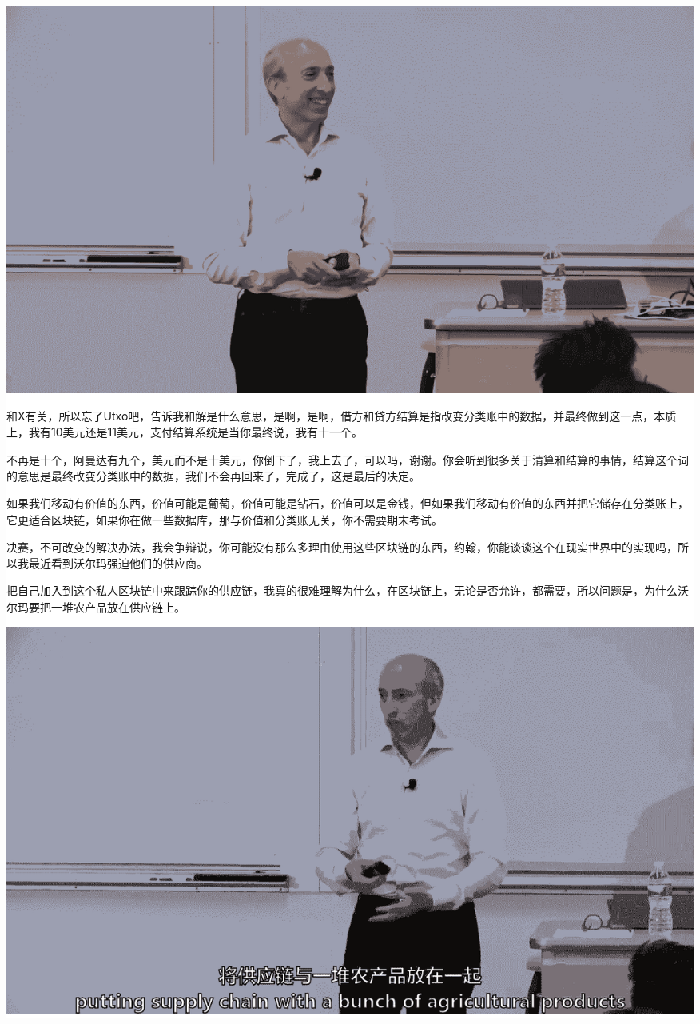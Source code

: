 ![](img/c8e71ab28ec5bc544bf0078ed2cc6190_72.png)

和X有关，所以忘了Utxo吧，告诉我和解是什么意思，是啊，是啊，借方和贷方结算是指改变分类账中的数据，并最终做到这一点，本质上，我有10美元还是11美元，支付结算系统是当你最终说，我有十一个。

不再是十个，阿曼达有九个，美元而不是十美元，你倒下了，我上去了，可以吗，谢谢。你会听到很多关于清算和结算的事情，结算这个词的意思是最终改变分类账中的数据，我们不会再回来了，完成了，这是最后的决定。

如果我们移动有价值的东西，价值可能是葡萄，价值可能是钻石，价值可以是金钱，但如果我们移动有价值的东西并把它储存在分类账上，它更适合区块链，如果你在做一些数据库，那与价值和分类账无关，你不需要期末考试。

决赛，不可改变的解决办法，我会争辩说，你可能没有那么多理由使用这些区块链的东西，约翰，你能谈谈这个在现实世界中的实现吗，所以我最近看到沃尔玛强迫他们的供应商。

把自己加入到这个私人区块链中来跟踪你的供应链，我真的很难理解为什么，在区块链上，无论是否允许，都需要，所以问题是，为什么沃尔玛要把一堆农产品放在供应链上。



![](img/c8e71ab28ec5bc544bf0078ed2cc6190_74.png)
